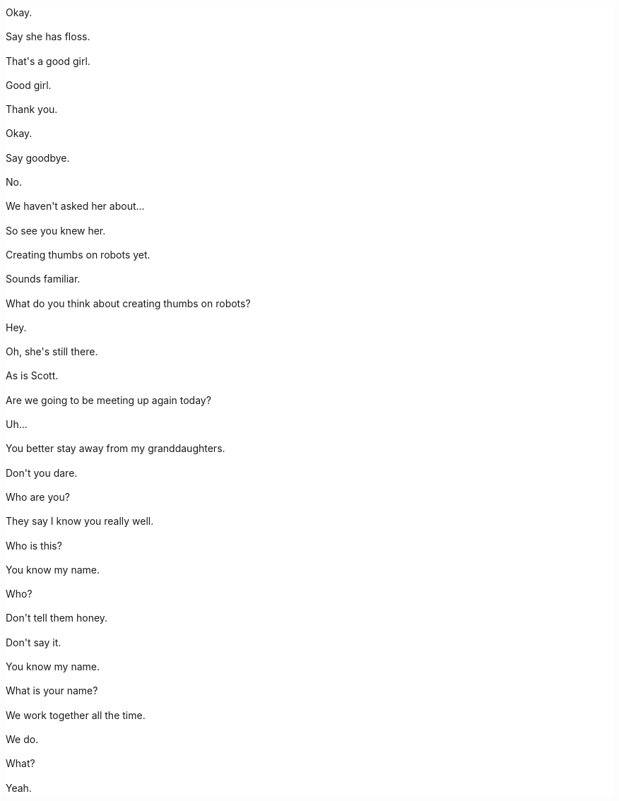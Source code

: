 Okay.

Say she has floss.

That's a good girl.

Good girl.

Thank you.

Okay.

Say goodbye.

No.

We haven't asked her about...

So see you knew her.

Creating thumbs on robots yet.

Sounds familiar.

What do you think about creating thumbs on robots?

Hey.

Oh, she's still there.

As is Scott.

Are we going to be meeting up again today?

Uh...

You better stay away from my granddaughters.

Don't you dare.

Who are you?

They say I know you really well.

Who is this?

You know my name.

Who?

Don't tell them honey.

Don't say it.

You know my name.

What is your name?

We work together all the time.

We do.

What?

Yeah.
